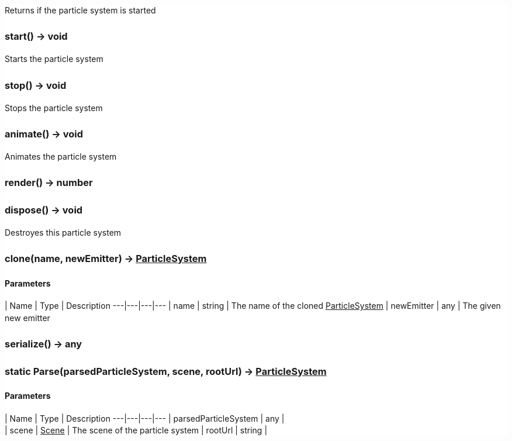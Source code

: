 Returns if the particle system is started
### start() &rarr; void

Starts the particle system
### stop() &rarr; void

Stops the particle system
### animate() &rarr; void

Animates the particle system
### render() &rarr; number


### dispose() &rarr; void

Destroyes this particle system
### clone(name, newEmitter) &rarr; [ParticleSystem](/classes/2.5/ParticleSystem)



#### Parameters
 | Name | Type | Description
---|---|---|---
 | name | string |     The name of the cloned [ParticleSystem](/classes/2.5/ParticleSystem)
 | newEmitter | any |     The given new emitter
### serialize() &rarr; any


### static Parse(parsedParticleSystem, scene, rootUrl) &rarr; [ParticleSystem](/classes/2.5/ParticleSystem)



#### Parameters
 | Name | Type | Description
---|---|---|---
 | parsedParticleSystem | any |   
 | scene | [Scene](/classes/2.5/Scene) |     The scene of the particle system
 | rootUrl | string |   
